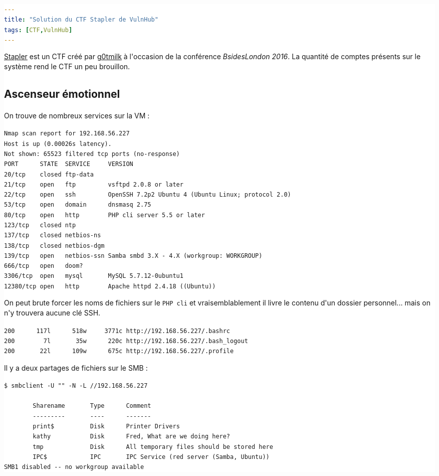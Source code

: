 ```yaml
---
title: "Solution du CTF Stapler de VulnHub"
tags: [CTF,VulnHub]
---
```


[Stapler](https://vulnhub.com/entry/stapler-1,150/) est un CTF créé par [g0tmilk](https://twitter.com/g0tmi1k) à l'occasion de la conférence *BsidesLondon 2016*. La quantité de comptes présents sur le système rend le CTF un peu brouillon.

## Ascenseur émotionnel

On trouve de nombreux services sur la VM :

```
Nmap scan report for 192.168.56.227
Host is up (0.00026s latency).
Not shown: 65523 filtered tcp ports (no-response)
PORT      STATE  SERVICE     VERSION
20/tcp    closed ftp-data
21/tcp    open   ftp         vsftpd 2.0.8 or later
22/tcp    open   ssh         OpenSSH 7.2p2 Ubuntu 4 (Ubuntu Linux; protocol 2.0)
53/tcp    open   domain      dnsmasq 2.75
80/tcp    open   http        PHP cli server 5.5 or later
123/tcp   closed ntp
137/tcp   closed netbios-ns
138/tcp   closed netbios-dgm
139/tcp   open   netbios-ssn Samba smbd 3.X - 4.X (workgroup: WORKGROUP)
666/tcp   open   doom?
3306/tcp  open   mysql       MySQL 5.7.12-0ubuntu1
12380/tcp open   http        Apache httpd 2.4.18 ((Ubuntu))
```

On peut brute forcer les noms de fichiers sur le `PHP cli` et vraisemblablement il livre le contenu d'un dossier personnel... mais on n'y trouvera aucune clé SSH.

```
200      117l      518w     3771c http://192.168.56.227/.bashrc
200        7l       35w      220c http://192.168.56.227/.bash_logout
200       22l      109w      675c http://192.168.56.227/.profile
```

Il y a deux partages de fichiers sur le SMB :

```console
$ smbclient -U "" -N -L //192.168.56.227

        Sharename       Type      Comment
        ---------       ----      -------
        print$          Disk      Printer Drivers
        kathy           Disk      Fred, What are we doing here?
        tmp             Disk      All temporary files should be stored here
        IPC$            IPC       IPC Service (red server (Samba, Ubuntu))
SMB1 disabled -- no workgroup available
```
